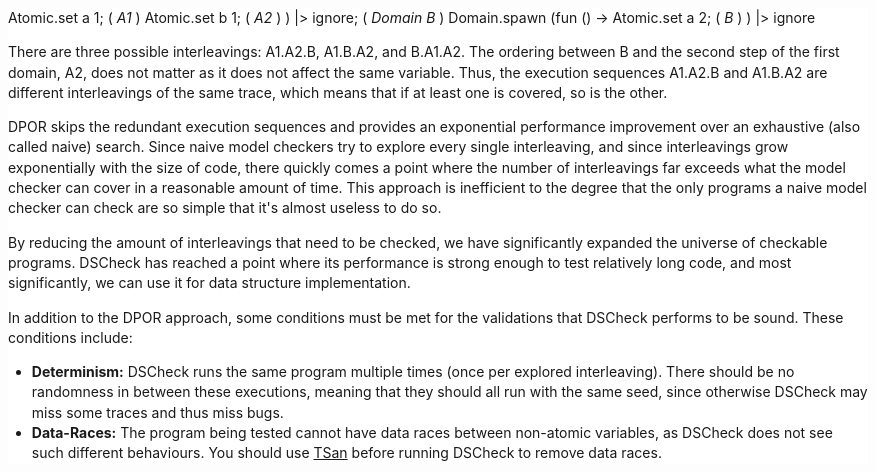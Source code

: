 </span><span class="ocaml-source">    </span><span class="ocaml-constant-language-capital-identifier">Atomic</span><span class="ocaml-keyword-other-ocaml punctuation-other-period punctuation-separator">.</span><span class="ocaml-source">set</span><span class="ocaml-source"> </span><span class="ocaml-source">a</span><span class="ocaml-source"> </span><span class="ocaml-constant-numeric-decimal-integer">1</span><span class="ocaml-keyword-other-ocaml punctuation-separator-terminator punctuation-separator">;</span><span class="ocaml-source"> </span><span class="ocaml-comment-block">(*</span><span class="ocaml-comment-block"> A1 </span><span class="ocaml-comment-block">*)</span><span class="ocaml-source">
</span><span class="ocaml-source">    </span><span class="ocaml-constant-language-capital-identifier">Atomic</span><span class="ocaml-keyword-other-ocaml punctuation-other-period punctuation-separator">.</span><span class="ocaml-source">set</span><span class="ocaml-source"> </span><span class="ocaml-source">b</span><span class="ocaml-source"> </span><span class="ocaml-constant-numeric-decimal-integer">1</span><span class="ocaml-keyword-other-ocaml punctuation-separator-terminator punctuation-separator">;</span><span class="ocaml-source"> </span><span class="ocaml-comment-block">(*</span><span class="ocaml-comment-block"> A2 </span><span class="ocaml-comment-block">*)</span><span class="ocaml-source">
</span><span class="ocaml-source">    </span><span class="ocaml-source">)</span><span class="ocaml-source"> </span><span class="ocaml-keyword-operator">|&gt;</span><span class="ocaml-source"> </span><span class="ocaml-source">ignore</span><span class="ocaml-keyword-other-ocaml punctuation-separator-terminator punctuation-separator">;</span><span class="ocaml-source">
</span><span class="ocaml-comment-block">(*</span><span class="ocaml-comment-block"> Domain B </span><span class="ocaml-comment-block">*)</span><span class="ocaml-source">
</span><span class="ocaml-constant-language-capital-identifier">Domain</span><span class="ocaml-keyword-other-ocaml punctuation-other-period punctuation-separator">.</span><span class="ocaml-source">spawn</span><span class="ocaml-source"> </span><span class="ocaml-source">(</span><span class="ocaml-keyword-other">fun</span><span class="ocaml-source"> </span><span class="ocaml-constant-language-unit">()</span><span class="ocaml-source"> </span><span class="ocaml-keyword-operator">-&gt;</span><span class="ocaml-source">
</span><span class="ocaml-source">    </span><span class="ocaml-constant-language-capital-identifier">Atomic</span><span class="ocaml-keyword-other-ocaml punctuation-other-period punctuation-separator">.</span><span class="ocaml-source">set</span><span class="ocaml-source"> </span><span class="ocaml-source">a</span><span class="ocaml-source"> </span><span class="ocaml-constant-numeric-decimal-integer">2</span><span class="ocaml-keyword-other-ocaml punctuation-separator-terminator punctuation-separator">;</span><span class="ocaml-source"> </span><span class="ocaml-comment-block">(*</span><span class="ocaml-comment-block"> B </span><span class="ocaml-comment-block">*)</span><span class="ocaml-source">
</span><span class="ocaml-source">    </span><span class="ocaml-source">)</span><span class="ocaml-source"> </span><span class="ocaml-keyword-operator">|&gt;</span><span class="ocaml-source"> </span><span class="ocaml-source">ignore</span><span class="ocaml-source">
</span></code></pre>
<p>There are three possible interleavings: A1.A2.B, A1.B.A2, and B.A1.A2. The ordering between B and the second step of the first domain, A2, does not matter as it does not affect the same variable. Thus, the execution sequences A1.A2.B and A1.B.A2 are different interleavings of the same trace, which means that if at least one is covered, so is the other.</p>
<p>DPOR skips the redundant execution sequences and provides an exponential performance improvement over an exhaustive (also called naive) search. Since naive model checkers try to explore every single interleaving, and since interleavings grow exponentially with the size of code, there quickly comes a point where the number of interleavings far exceeds what the model checker can cover in a reasonable amount of time. This approach is inefficient to the degree that the only programs a naive model checker can check are so simple that it's almost useless to do so.</p>
<p>By reducing the amount of interleavings that need to be checked, we have significantly expanded the universe of checkable programs. DSCheck has reached a point where its performance is strong enough to test relatively long code, and most significantly, we can use it for data structure implementation.</p>
<p>In addition to the DPOR approach, some conditions must be met for the validations that DSCheck performs to be sound. These conditions include:</p>
<ul>
<li><strong>Determinism:</strong> DSCheck runs the same program multiple times (once per explored interleaving). There should be no randomness in between these executions, meaning that they should all run with the same seed, since otherwise DSCheck may miss some traces and thus miss bugs.</li>
<li><strong>Data-Races:</strong> The program being tested cannot have data races between non-atomic variables, as DSCheck does not see such different behaviours. You should use <a href="https://github.com/ocaml-multicore/ocaml-tsan">TSan</a> before running DSCheck to remove data races.</li>